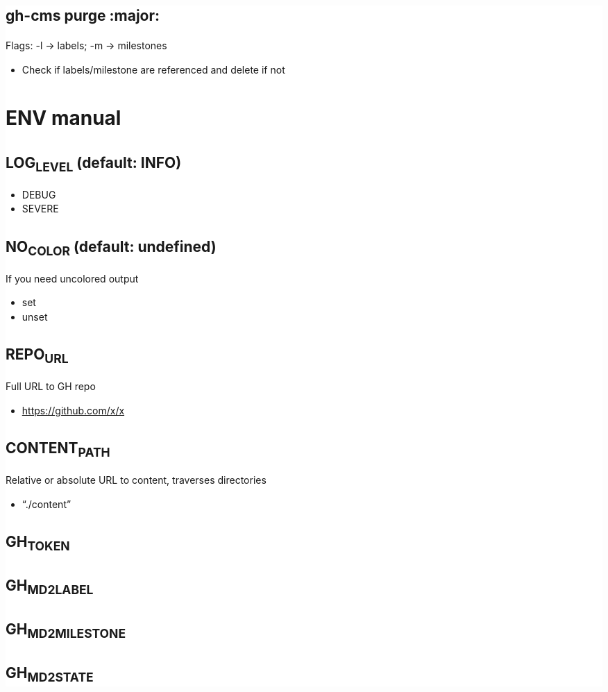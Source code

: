 
<a id="org2df74ba"></a>

## gh-cms purge     :major:

Flags: -l -> labels; -m -> milestones

-   Check if labels/milestone are referenced and delete if not


<a id="org1d29d3f"></a>

# ENV manual


<a id="orge69d69b"></a>

## LOG<sub>LEVEL</sub> (default: INFO)

-   DEBUG
-   SEVERE


<a id="org8ad60ad"></a>

## NO<sub>COLOR</sub> (default: undefined)

If you need uncolored output

-   set
-   unset


<a id="org6348c34"></a>

## REPO<sub>URL</sub>

Full URL to GH repo

-   <https://github.com/x/x>


<a id="org74f722e"></a>

## CONTENT<sub>PATH</sub>

Relative or absolute URL to content, traverses directories

-   &ldquo;./content&rdquo;


<a id="orged88f36"></a>

## GH<sub>TOKEN</sub>


<a id="orge546e2d"></a>

## GH<sub>MD2LABEL</sub>


<a id="orgcb67bda"></a>

## GH<sub>MD2MILESTONE</sub>


<a id="org3a856a4"></a>

## GH<sub>MD2STATE</sub>

